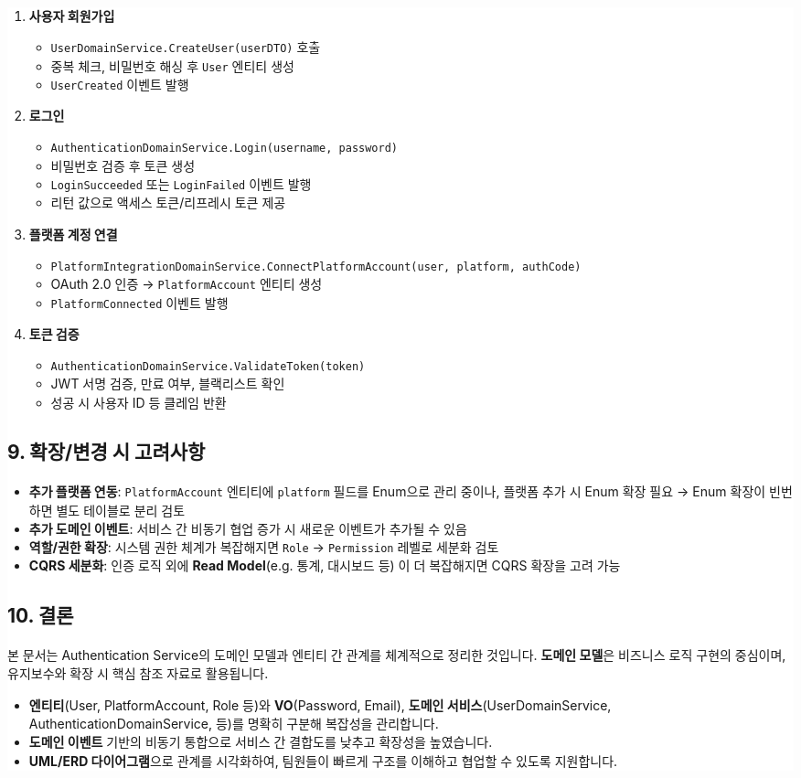 1. **사용자 회원가입**  
   - `UserDomainService.CreateUser(userDTO)` 호출  
   - 중복 체크, 비밀번호 해싱 후 `User` 엔티티 생성  
   - `UserCreated` 이벤트 발행  

2. **로그인**  
   - `AuthenticationDomainService.Login(username, password)`  
   - 비밀번호 검증 후 토큰 생성  
   - `LoginSucceeded` 또는 `LoginFailed` 이벤트 발행  
   - 리턴 값으로 액세스 토큰/리프레시 토큰 제공  

3. **플랫폼 계정 연결**  
   - `PlatformIntegrationDomainService.ConnectPlatformAccount(user, platform, authCode)`  
   - OAuth 2.0 인증 → `PlatformAccount` 엔티티 생성  
   - `PlatformConnected` 이벤트 발행  

4. **토큰 검증**  
   - `AuthenticationDomainService.ValidateToken(token)`  
   - JWT 서명 검증, 만료 여부, 블랙리스트 확인  
   - 성공 시 사용자 ID 등 클레임 반환  

## 9. 확장/변경 시 고려사항

- **추가 플랫폼 연동**: `PlatformAccount` 엔티티에 `platform` 필드를 Enum으로 관리 중이나, 플랫폼 추가 시 Enum 확장 필요 → Enum 확장이 빈번하면 별도 테이블로 분리 검토
- **추가 도메인 이벤트**: 서비스 간 비동기 협업 증가 시 새로운 이벤트가 추가될 수 있음  
- **역할/권한 확장**: 시스템 권한 체계가 복잡해지면 `Role` → `Permission` 레벨로 세분화 검토  
- **CQRS 세분화**: 인증 로직 외에 **Read Model**(e.g. 통계, 대시보드 등) 이 더 복잡해지면 CQRS 확장을 고려 가능  

## 10. 결론

본 문서는 Authentication Service의 도메인 모델과 엔티티 간 관계를 체계적으로 정리한 것입니다. **도메인 모델**은 비즈니스 로직 구현의 중심이며, 유지보수와 확장 시 핵심 참조 자료로 활용됩니다.  
- **엔티티**(User, PlatformAccount, Role 등)와 **VO**(Password, Email), **도메인 서비스**(UserDomainService, AuthenticationDomainService, 등)를 명확히 구분해 복잡성을 관리합니다.  
- **도메인 이벤트** 기반의 비동기 통합으로 서비스 간 결합도를 낮추고 확장성을 높였습니다.  
- **UML/ERD 다이어그램**으로 관계를 시각화하여, 팀원들이 빠르게 구조를 이해하고 협업할 수 있도록 지원합니다.
